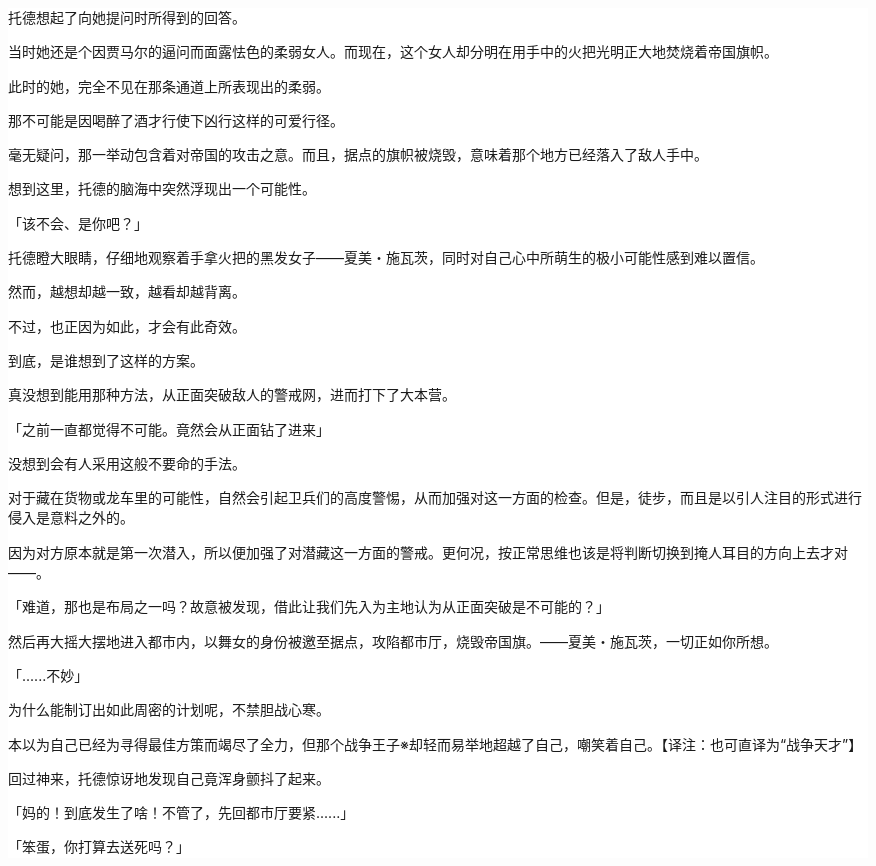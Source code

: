 

托德想起了向她提问时所得到的回答。

当时她还是个因贾马尔的逼问而面露怯色的柔弱女人。而现在，这个女人却分明在用手中的火把光明正大地焚烧着帝国旗帜。

此时的她，完全不见在那条通道上所表现出的柔弱。



那不可能是因喝醉了酒才行使下凶行这样的可爱行径。

毫无疑问，那一举动包含着对帝国的攻击之意。而且，据点的旗帜被烧毁，意味着那个地方已经落入了敌人手中。

想到这里，托德的脑海中突然浮现出一个可能性。



「该不会、是你吧？」



托德瞪大眼睛，仔细地观察着手拿火把的黑发女子——夏美・施瓦茨，同时对自己心中所萌生的极小可能性感到难以置信。

然而，越想却越一致，越看却越背离。

不过，也正因为如此，才会有此奇效。



到底，是谁想到了这样的方案。

真没想到能用那种方法，从正面突破敌人的警戒网，进而打下了大本营。



「之前一直都觉得不可能。竟然会从正面钻了进来」



没想到会有人采用这般不要命的手法。

对于藏在货物或龙车里的可能性，自然会引起卫兵们的高度警惕，从而加强对这一方面的检查。但是，徒步，而且是以引人注目的形式进行侵入是意料之外的。

因为对方原本就是第一次潜入，所以便加强了对潜藏这一方面的警戒。更何况，按正常思维也该是将判断切换到掩人耳目的方向上去才对——。



「难道，那也是布局之一吗？故意被发现，借此让我们先入为主地认为从正面突破是不可能的？」



然后再大摇大摆地进入都市内，以舞女的身份被邀至据点，攻陷都市厅，烧毁帝国旗。——夏美・施瓦茨，一切正如你所想。



「......不妙」



为什么能制订出如此周密的计划呢，不禁胆战心寒。

本以为自己已经为寻得最佳方策而竭尽了全力，但那个战争王子※却轻而易举地超越了自己，嘲笑着自己。【译注：也可直译为“战争天才”】

回过神来，托德惊讶地发现自己竟浑身颤抖了起来。



「妈的！到底发生了啥！不管了，先回都市厅要紧......」



「笨蛋，你打算去送死吗？」
